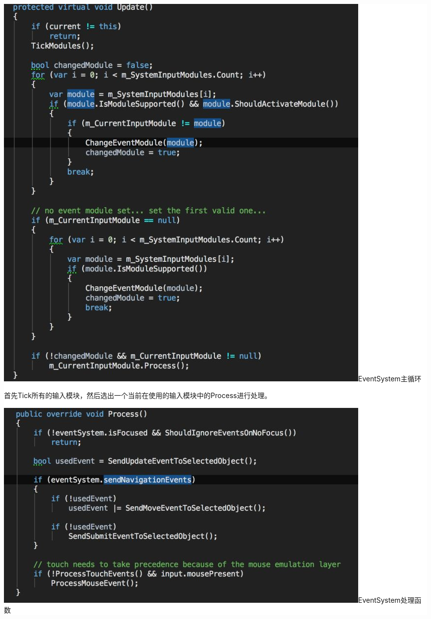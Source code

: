 ![img](../../public/images/2019-08-12-ugui-eventsystem-sourcecode/v2-8f1c906ba904af7ef5d374a45992a9e7_hd.jpg)EventSystem主循环

首先Tick所有的输入模块，然后选出一个当前在使用的输入模块中的Process进行处理。

![img](../../public/images/2019-08-12-ugui-eventsystem-sourcecode/v2-0e03e0e59611f1fac21575bb3cc56b8f_hd.jpg)EventSystem处理函数
